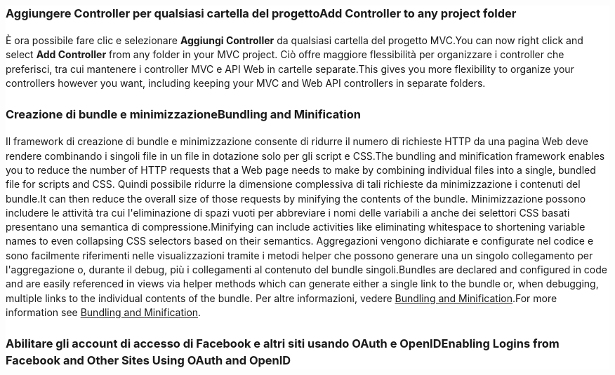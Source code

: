 <a id="_Toc303253820"></a>
### <a name="add-controller-to-any-project-folder"></a><span data-ttu-id="2f621-213">Aggiungere Controller per qualsiasi cartella del progetto</span><span class="sxs-lookup"><span data-stu-id="2f621-213">Add Controller to any project folder</span></span>

<span data-ttu-id="2f621-214">È ora possibile fare clic e selezionare **Aggiungi Controller** da qualsiasi cartella del progetto MVC.</span><span class="sxs-lookup"><span data-stu-id="2f621-214">You can now right click and select **Add Controller** from any folder in your MVC project.</span></span> <span data-ttu-id="2f621-215">Ciò offre maggiore flessibilità per organizzare i controller che preferisci, tra cui mantenere i controller MVC e API Web in cartelle separate.</span><span class="sxs-lookup"><span data-stu-id="2f621-215">This gives you more flexibility to organize your controllers however you want, including keeping your MVC and Web API controllers in separate folders.</span></span>

<a id="_Toc303253821"></a>
### <a name="bundling-and-minification"></a><span data-ttu-id="2f621-216">Creazione di bundle e minimizzazione</span><span class="sxs-lookup"><span data-stu-id="2f621-216">Bundling and Minification</span></span>

<span data-ttu-id="2f621-217">Il framework di creazione di bundle e minimizzazione consente di ridurre il numero di richieste HTTP da una pagina Web deve rendere combinando i singoli file in un file in dotazione solo per gli script e CSS.</span><span class="sxs-lookup"><span data-stu-id="2f621-217">The bundling and minification framework enables you to reduce the number of HTTP requests that a Web page needs to make by combining individual files into a single, bundled file for scripts and CSS.</span></span> <span data-ttu-id="2f621-218">Quindi possibile ridurre la dimensione complessiva di tali richieste da minimizzazione i contenuti del bundle.</span><span class="sxs-lookup"><span data-stu-id="2f621-218">It can then reduce the overall size of those requests by minifying the contents of the bundle.</span></span> <span data-ttu-id="2f621-219">Minimizzazione possono includere le attività tra cui l'eliminazione di spazi vuoti per abbreviare i nomi delle variabili a anche dei selettori CSS basati presentano una semantica di compressione.</span><span class="sxs-lookup"><span data-stu-id="2f621-219">Minifying can include activities like eliminating whitespace to shortening variable names to even collapsing CSS selectors based on their semantics.</span></span> <span data-ttu-id="2f621-220">Aggregazioni vengono dichiarate e configurate nel codice e sono facilmente riferimenti nelle visualizzazioni tramite i metodi helper che possono generare una un singolo collegamento per l'aggregazione o, durante il debug, più i collegamenti al contenuto del bundle singoli.</span><span class="sxs-lookup"><span data-stu-id="2f621-220">Bundles are declared and configured in code and are easily referenced in views via helper methods which can generate either a single link to the bundle or, when debugging, multiple links to the individual contents of the bundle.</span></span> <span data-ttu-id="2f621-221">Per altre informazioni, vedere [Bundling and Minification](../mvc/overview/performance/bundling-and-minification.md).</span><span class="sxs-lookup"><span data-stu-id="2f621-221">For more information see [Bundling and Minification](../mvc/overview/performance/bundling-and-minification.md).</span></span>

<a id="_Toc303253822"></a>
### <a name="enabling-logins-from-facebook-and-other-sites-using-oauth-and-openid"></a><span data-ttu-id="2f621-222">Abilitare gli account di accesso di Facebook e altri siti usando OAuth e OpenID</span><span class="sxs-lookup"><span data-stu-id="2f621-222">Enabling Logins from Facebook and Other Sites Using OAuth and OpenID</span></span>
